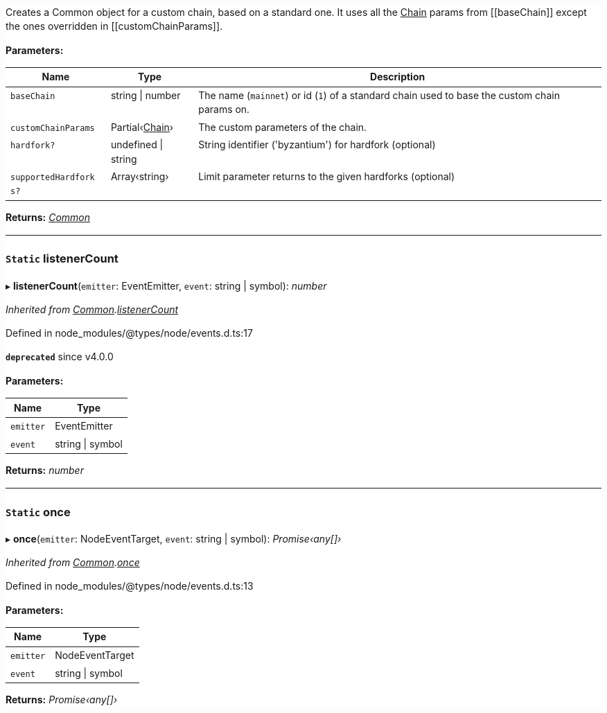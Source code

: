 Creates a Common object for a custom chain, based on a standard one. It uses all the [Chain](../interfaces/_types_.chain.md)
params from [[baseChain]] except the ones overridden in [[customChainParams]].

**Parameters:**

Name | Type | Description |
------ | ------ | ------ |
`baseChain` | string &#124; number | The name (`mainnet`) or id (`1`) of a standard chain used to base the custom chain params on. |
`customChainParams` | Partial‹[Chain](../interfaces/_types_.chain.md)› | The custom parameters of the chain. |
`hardfork?` | undefined &#124; string | String identifier ('byzantium') for hardfork (optional) |
`supportedHardforks?` | Array‹string› | Limit parameter returns to the given hardforks (optional)  |

**Returns:** *[Common](_index_.common.md)*

___

### `Static` listenerCount

▸ **listenerCount**(`emitter`: EventEmitter, `event`: string | symbol): *number*

*Inherited from [Common](_index_.common.md).[listenerCount](_index_.common.md#static-listenercount)*

Defined in node_modules/@types/node/events.d.ts:17

**`deprecated`** since v4.0.0

**Parameters:**

Name | Type |
------ | ------ |
`emitter` | EventEmitter |
`event` | string &#124; symbol |

**Returns:** *number*

___

### `Static` once

▸ **once**(`emitter`: NodeEventTarget, `event`: string | symbol): *Promise‹any[]›*

*Inherited from [Common](_index_.common.md).[once](_index_.common.md#static-once)*

Defined in node_modules/@types/node/events.d.ts:13

**Parameters:**

Name | Type |
------ | ------ |
`emitter` | NodeEventTarget |
`event` | string &#124; symbol |

**Returns:** *Promise‹any[]›*
